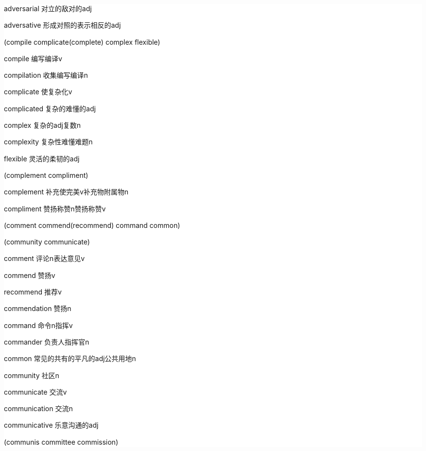 adversarial 对立的敌对的adj

adversative 形成对照的表示相反的adj





(compile complicate(complete) complex flexible)

compile 编写编译v

compilation 收集编写编译n

complicate 使复杂化v

complicated 复杂的难懂的adj

complex 复杂的adj复数n

complexity 复杂性难懂难题n

flexible 灵活的柔韧的adj





(complement compliment)

complement 补充使完美v补充物附属物n

compliment 赞扬称赞n赞扬称赞v





(comment commend(recommend) command common)

(community communicate)

comment 评论n表达意见v 

commend 赞扬v

recommend 推荐v 

commendation 赞扬n 

command 命令n指挥v

commander 负责人指挥官n 

common 常见的共有的平凡的adj公共用地n 

community 社区n 

communicate 交流v 

communication 交流n 

communicative 乐意沟通的adj





(communis committee commission) 
